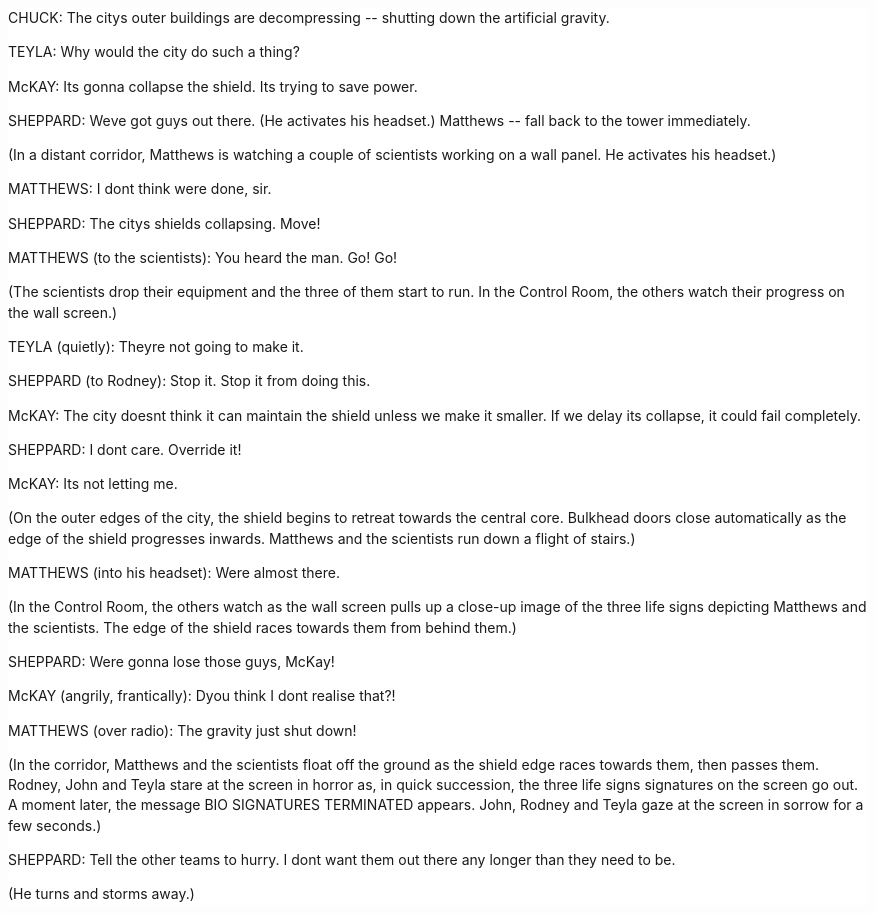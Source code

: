CHUCK: The citys outer buildings are decompressing -- shutting down the
artificial gravity.  
  
TEYLA: Why would the city do such a thing?  
  
McKAY: Its gonna collapse the shield. Its trying to save power.  
  
SHEPPARD: Weve got guys out there. (He activates his headset.) Matthews --
fall back to the tower immediately.  
  
(In a distant corridor, Matthews is watching a couple of scientists working on
a wall panel. He activates his headset.)  
  
MATTHEWS: I dont think were done, sir.  
  
SHEPPARD: The citys shields collapsing. Move!  
  
MATTHEWS (to the scientists): You heard the man. Go! Go!  
  
(The scientists drop their equipment and the three of them start to run. In
the Control Room, the others watch their progress on the wall screen.)  
  
TEYLA (quietly): Theyre not going to make it.  
  
SHEPPARD (to Rodney): Stop it. Stop it from doing this.  
  
McKAY: The city doesnt think it can maintain the shield unless we make it
smaller. If we delay its collapse, it could fail completely.  
  
SHEPPARD: I dont care. Override it!  
  
McKAY: Its not letting me.  
  
(On the outer edges of the city, the shield begins to retreat towards the
central core. Bulkhead doors close automatically as the edge of the shield
progresses inwards. Matthews and the scientists run down a flight of stairs.)  
  
MATTHEWS (into his headset): Were almost there.  
  
(In the Control Room, the others watch as the wall screen pulls up a close-up
image of the three life signs depicting Matthews and the scientists. The edge
of the shield races towards them from behind them.)  
  
SHEPPARD: Were gonna lose those guys, McKay!  
  
McKAY (angrily, frantically): Dyou think I dont realise that?!  
  
MATTHEWS (over radio): The gravity just shut down!  
  
(In the corridor, Matthews and the scientists float off the ground as the
shield edge races towards them, then passes them. Rodney, John and Teyla stare
at the screen in horror as, in quick succession, the three life signs
signatures on the screen go out. A moment later, the message BIO SIGNATURES
TERMINATED appears. John, Rodney and Teyla gaze at the screen in sorrow for a
few seconds.)  
  
SHEPPARD: Tell the other teams to hurry. I dont want them out there any
longer than they need to be.  
  
(He turns and storms away.)  
  